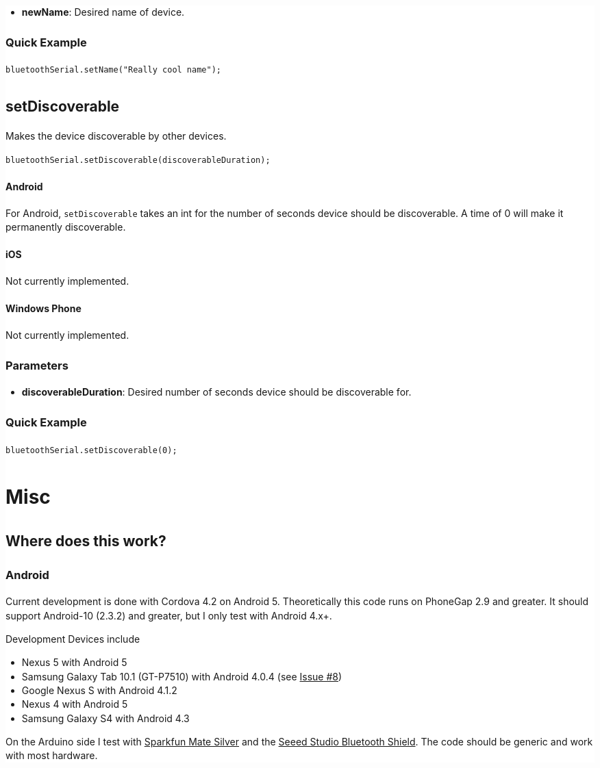 - __newName__: Desired name of device.

### Quick Example

    bluetoothSerial.setName("Really cool name");

## setDiscoverable

Makes the device discoverable by other devices.

    bluetoothSerial.setDiscoverable(discoverableDuration);

#### Android
For Android, `setDiscoverable` takes an int for the number of seconds device should be discoverable. A time of 0 will make it permanently discoverable.

#### iOS
Not currently implemented.

#### Windows Phone
Not currently implemented.

### Parameters

- __discoverableDuration__: Desired number of seconds device should be discoverable for.

### Quick Example

    bluetoothSerial.setDiscoverable(0);

# Misc

## Where does this work?

### Android

Current development is done with Cordova 4.2 on Android 5. Theoretically this code runs on PhoneGap 2.9 and greater.  It should support Android-10 (2.3.2) and greater, but I only test with Android 4.x+.

Development Devices include
 * Nexus 5 with Android 5
 * Samsung Galaxy Tab 10.1 (GT-P7510) with Android 4.0.4 (see [Issue #8](https://github.com/don/BluetoothSerial/issues/8))
 * Google Nexus S with Android 4.1.2
 * Nexus 4 with Android 5
 * Samsung Galaxy S4 with Android 4.3

On the Arduino side I test with [Sparkfun Mate Silver](https://www.sparkfun.com/products/10393) and the [Seeed Studio Bluetooth Shield](http://www.seeedstudio.com/depot/bluetooth-shield-p-866.html?cPath=19_21). The code should be generic and work with most hardware.
